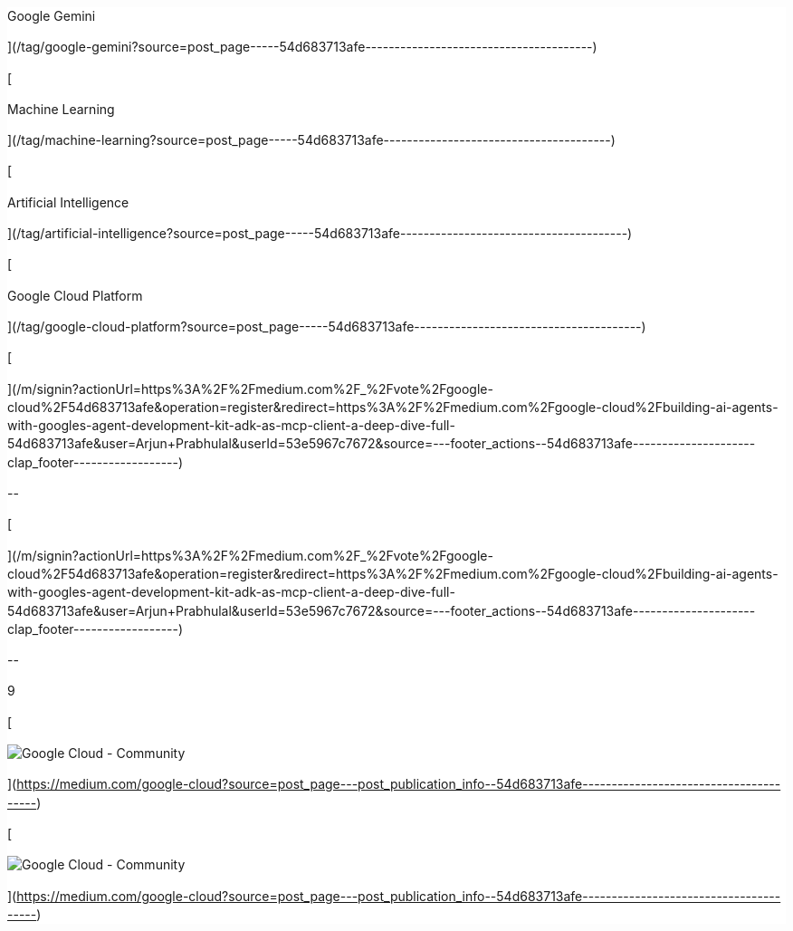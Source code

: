 Google Gemini

](/tag/google-gemini?source=post_page-----54d683713afe---------------------------------------)

[

Machine Learning

](/tag/machine-learning?source=post_page-----54d683713afe---------------------------------------)

[

Artificial Intelligence

](/tag/artificial-intelligence?source=post_page-----54d683713afe---------------------------------------)

[

Google Cloud Platform

](/tag/google-cloud-platform?source=post_page-----54d683713afe---------------------------------------)

[

](/m/signin?actionUrl=https%3A%2F%2Fmedium.com%2F_%2Fvote%2Fgoogle-cloud%2F54d683713afe&operation=register&redirect=https%3A%2F%2Fmedium.com%2Fgoogle-cloud%2Fbuilding-ai-agents-with-googles-agent-development-kit-adk-as-mcp-client-a-deep-dive-full-54d683713afe&user=Arjun+Prabhulal&userId=53e5967c7672&source=---footer_actions--54d683713afe---------------------clap_footer------------------)

\--

[

](/m/signin?actionUrl=https%3A%2F%2Fmedium.com%2F_%2Fvote%2Fgoogle-cloud%2F54d683713afe&operation=register&redirect=https%3A%2F%2Fmedium.com%2Fgoogle-cloud%2Fbuilding-ai-agents-with-googles-agent-development-kit-adk-as-mcp-client-a-deep-dive-full-54d683713afe&user=Arjun+Prabhulal&userId=53e5967c7672&source=---footer_actions--54d683713afe---------------------clap_footer------------------)

\--

9

[](/m/signin?actionUrl=https%3A%2F%2Fmedium.com%2F_%2Fbookmark%2Fp%2F54d683713afe&operation=register&redirect=https%3A%2F%2Fmedium.com%2Fgoogle-cloud%2Fbuilding-ai-agents-with-googles-agent-development-kit-adk-as-mcp-client-a-deep-dive-full-54d683713afe&source=---footer_actions--54d683713afe---------------------bookmark_footer------------------)

[

![Google Cloud - Community](https://miro.medium.com/v2/resize:fill:96:96/1*FUjLiCANvATKeaJEeg20Rw.png)

](https://medium.com/google-cloud?source=post_page---post_publication_info--54d683713afe---------------------------------------)

[

![Google Cloud - Community](https://miro.medium.com/v2/resize:fill:128:128/1*FUjLiCANvATKeaJEeg20Rw.png)

](https://medium.com/google-cloud?source=post_page---post_publication_info--54d683713afe---------------------------------------)
